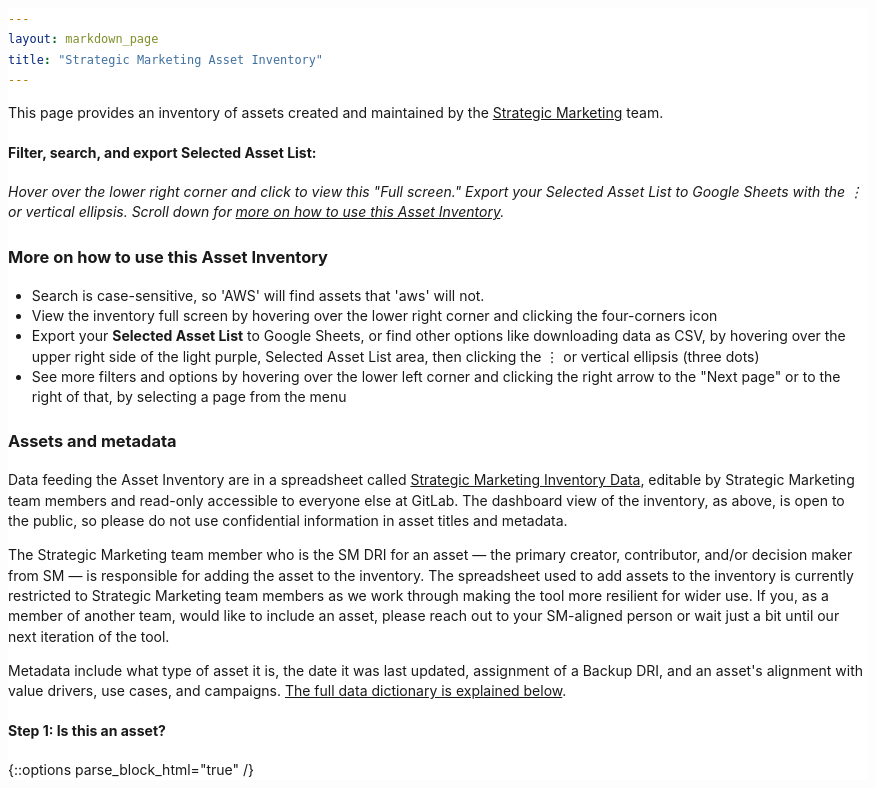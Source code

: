 ```yaml
---
layout: markdown_page
title: "Strategic Marketing Asset Inventory"
---
```

This page provides an inventory of assets created and maintained by the [Strategic Marketing](/handbook/marketing/product-marketing/) team.

#### Filter, search, and export Selected Asset List:
*Hover over the lower right corner and click to view this "Full screen." Export your Selected Asset List to Google Sheets with the ⋮ or vertical ellipsis. Scroll down for [more on how to use this Asset Inventory](#more-on-how-to-use-this-asset-inventory).*

<figure class="video_container">
<iframe width="100%" height="100%" src="https://datastudio.google.com/embed/reporting/bb7a37e5-d63e-421a-9b3b-8d1ec80f72dd/page/9yobB" frameborder="0" style="border:0" allowfullscreen></iframe>
</figure>

### More on how to use this Asset Inventory

 - Search is case-sensitive, so 'AWS' will find assets that 'aws' will not.
 - View the inventory full screen by hovering over the lower right corner and clicking the four-corners icon
 - Export your **Selected Asset List** to Google Sheets, or find other options like downloading data as CSV, by hovering over the upper right side of the light purple, Selected Asset List area, then clicking the ⋮ or vertical ellipsis (three dots)
 - See more filters and options by hovering over the lower left corner and clicking the right arrow to the "Next page" or to the right of that, by selecting a page from the menu

### Assets and metadata
Data feeding the Asset Inventory are in a spreadsheet called [Strategic Marketing Inventory Data](https://docs.google.com/spreadsheets/d/1W5oAlbPV610-ylM7LWv_zc6bEqQK9dI0H9Hrn2f6Jwc/edit#gid=0), editable by Strategic Marketing team members and read-only accessible to everyone else at GitLab. The dashboard view of the inventory, as above, is open to the public, so please do not use confidential information in asset titles and metadata.

The Strategic Marketing team member who is the SM DRI for an asset — the primary creator, contributor, and/or decision maker from SM — is responsible for adding the asset to the inventory. The spreadsheet used to add assets to the inventory is currently restricted to Strategic Marketing team members as we work through making the tool more resilient for wider use. If you, as a member of another team, would like to include an asset, please reach out to your SM-aligned person or wait just a bit until our next iteration of the tool.

Metadata include what type of asset it is, the date it was last updated, assignment of a Backup DRI, and an asset's alignment with value drivers, use cases, and campaigns. [The full data dictionary is explained below](#step-2-adding-assets-and-metadata).

#### Step 1: Is this an asset?

{::options parse_block_html="true" /}

<div class="panel panel-info">
